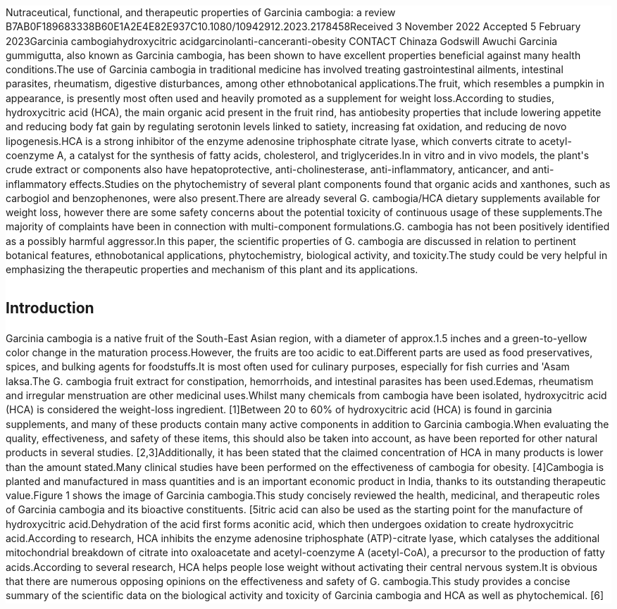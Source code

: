 Nutraceutical, functional, and therapeutic properties of Garcinia cambogia: a review
B7AB0F189683338B60E1A2E4E82E937C10.1080/10942912.2023.2178458Received 3 November 2022 Accepted 5 February 2023Garcinia cambogiahydroxycitric acidgarcinolanti-canceranti-obesity CONTACT Chinaza Godswill Awuchi
Garcinia gummigutta, also known as Garcinia cambogia, has been shown to have excellent properties beneficial against many health conditions.The use of Garcinia cambogia in traditional medicine has involved treating gastrointestinal ailments, intestinal parasites, rheumatism, digestive disturbances, among other ethnobotanical applications.The fruit, which resembles a pumpkin in appearance, is presently most often used and heavily promoted as a supplement for weight loss.According to studies, hydroxycitric acid (HCA), the main organic acid present in the fruit rind, has antiobesity properties that include lowering appetite and reducing body fat gain by regulating serotonin levels linked to satiety, increasing fat oxidation, and reducing de novo lipogenesis.HCA is a strong inhibitor of the enzyme adenosine triphosphate citrate lyase, which converts citrate to acetyl-coenzyme A, a catalyst for the synthesis of fatty acids, cholesterol, and triglycerides.In in vitro and in vivo models, the plant's crude extract or components also have hepatoprotective, anti-cholinesterase, anti-inflammatory, anticancer, and anti-inflammatory effects.Studies on the phytochemistry of several plant components found that organic acids and xanthones, such as carbogiol and benzophenones, were also present.There are already several G. cambogia/HCA dietary supplements available for weight loss, however there are some safety concerns about the potential toxicity of continuous usage of these supplements.The majority of complaints have been in connection with multi-component formulations.G. cambogia has not been positively identified as a possibly harmful aggressor.In this paper, the scientific properties of G. cambogia are discussed in relation to pertinent botanical features, ethnobotanical applications, phytochemistry, biological activity, and toxicity.The study could be very helpful in emphasizing the therapeutic properties and mechanism of this plant and its applications.

## Introduction

Garcinia cambogia is a native fruit of the South-East Asian region, with a diameter of approx.1.5 inches and a green-to-yellow color change in the maturation process.However, the fruits are too acidic to eat.Different parts are used as food preservatives, spices, and bulking agents for foodstuffs.It is most often used for culinary purposes, especially for fish curries and 'Asam laksa.The G. cambogia fruit extract for constipation, hemorrhoids, and intestinal parasites has been used.Edemas, rheumatism and irregular menstruation are other medicinal uses.Whilst many chemicals from cambogia have been isolated, hydroxycitric acid (HCA) is considered the weight-loss ingredient. [1]Between 20 to 60% of hydroxycitric acid (HCA) is found in garcinia supplements, and many of these products contain many active components in addition to Garcinia cambogia.When evaluating the quality, effectiveness, and safety of these items, this should also be taken into account, as have been reported for other natural products in several studies. [2,3]Additionally, it has been stated that the claimed concentration of HCA in many products is lower than the amount stated.Many clinical studies have been performed on the effectiveness of cambogia for obesity. [4]Cambogia is planted and manufactured in mass quantities and is an important economic product in India, thanks to its outstanding therapeutic value.Figure 1 shows the image of Garcinia cambogia.This study concisely reviewed the health, medicinal, and therapeutic roles of Garcinia cambogia and its bioactive constituents. [5itric acid can also be used as the starting point for the manufacture of hydroxycitric acid.Dehydration of the acid first forms aconitic acid, which then undergoes oxidation to create hydroxycitric acid.According to research, HCA inhibits the enzyme adenosine triphosphate (ATP)-citrate lyase, which catalyses the additional mitochondrial breakdown of citrate into oxaloacetate and acetyl-coenzyme A (acetyl-CoA), a precursor to the production of fatty acids.According to several research, HCA helps people lose weight without activating their central nervous system.It is obvious that there are numerous opposing opinions on the effectiveness and safety of G. cambogia.This study provides a concise summary of the scientific data on the biological activity and toxicity of Garcinia cambogia and HCA as well as phytochemical. [6]
